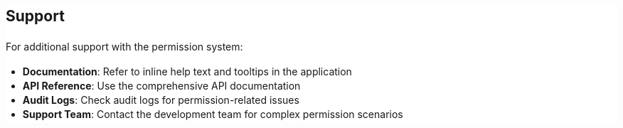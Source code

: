 ## Support

For additional support with the permission system:

- **Documentation**: Refer to inline help text and tooltips in the application
- **API Reference**: Use the comprehensive API documentation
- **Audit Logs**: Check audit logs for permission-related issues
- **Support Team**: Contact the development team for complex permission scenarios